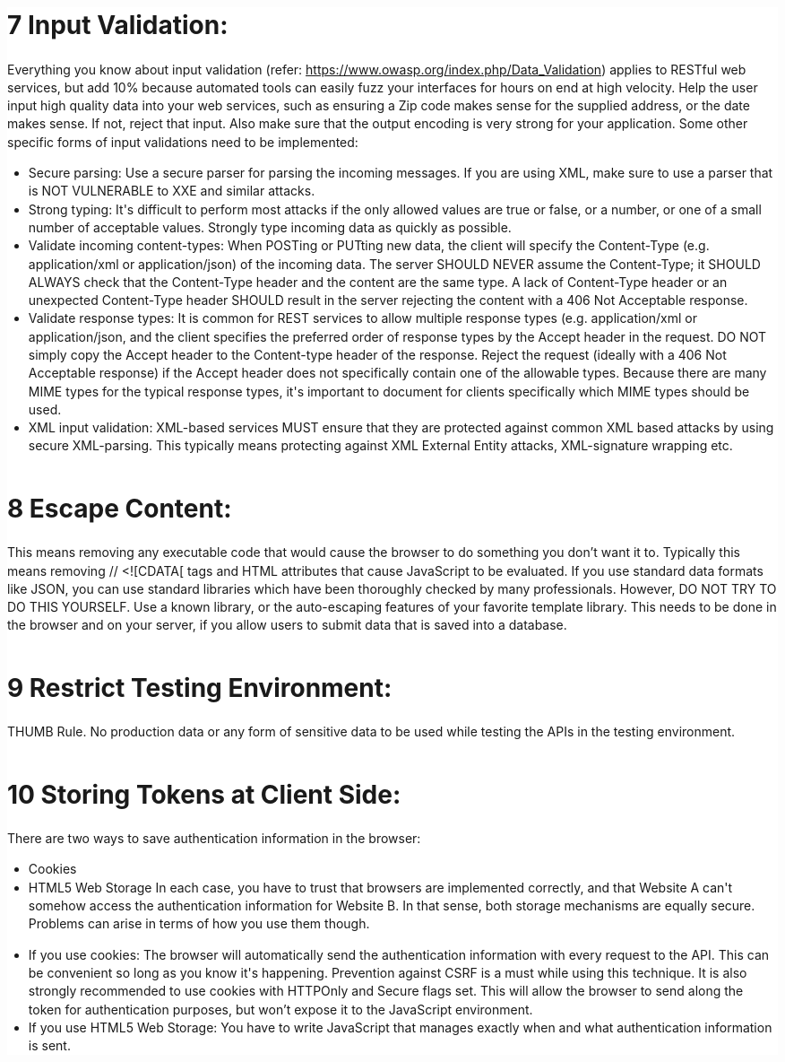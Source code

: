 # 7	Input Validation:
Everything you know about input validation (refer: https://www.owasp.org/index.php/Data_Validation) applies to RESTful web services, but add 10% because automated tools can easily fuzz your interfaces for hours on end at high velocity. Help the user input high quality data into your web services, such as ensuring a Zip code makes sense for the supplied address, or the date makes sense. If not, reject that input. Also make sure that the output encoding is very strong for your application. Some other specific forms of input validations need to be implemented:
*	Secure parsing: Use a secure parser for parsing the incoming messages. If you are using XML, make sure to use a parser that is NOT VULNERABLE to XXE and similar attacks.
*	Strong typing: It's difficult to perform most attacks if the only allowed values are true or false, or a number, or one of a small number of acceptable values. Strongly type incoming data as quickly as possible.
*	Validate incoming content-types: When POSTing or PUTting new data, the client will specify the Content-Type (e.g. application/xml or application/json) of the incoming data. The server SHOULD NEVER assume the Content-Type; it SHOULD ALWAYS check that the Content-Type header and the content are the same type. A lack of Content-Type header or an unexpected Content-Type header SHOULD result in the server rejecting the content with a 406 Not Acceptable response.
*	Validate response types: It is common for REST services to allow multiple response types (e.g. application/xml or application/json, and the client specifies the preferred order of response types by the Accept header in the request. DO NOT simply copy the Accept header to the Content-type header of the response. Reject the request (ideally with a 406 Not Acceptable response) if the Accept header does not specifically contain one of the allowable types. Because there are many MIME types for the typical response types, it's important to document for clients specifically which MIME types should be used.
*	XML input validation: XML-based services MUST ensure that they are protected against common XML based attacks by using secure XML-parsing. This typically means protecting against XML External Entity attacks, XML-signature wrapping etc.

# 8	Escape Content:
This means removing any executable code that would cause the browser to do something you don’t want it to. Typically this means removing // &lt;![CDATA[ tags and HTML attributes that cause JavaScript to be evaluated. If you use standard data formats like JSON, you can use standard libraries which have been thoroughly checked by many professionals. However, DO NOT TRY TO DO THIS YOURSELF. Use a known library, or the auto-escaping features of your favorite template library. This needs to be done in the browser and on your server, if you allow users to submit data that is saved into a database.

# 9	Restrict Testing Environment:
THUMB Rule. No production data or any form of sensitive data to be used while testing the APIs in the testing environment.

# 10	Storing Tokens at Client Side:
There are two ways to save authentication information in the browser:
*	Cookies
*	HTML5 Web Storage
In each case, you have to trust that browsers are implemented correctly, and that Website A can't somehow access the authentication information for Website B. In that sense, both storage mechanisms are equally secure. Problems can arise in terms of how you use them though.
-	If you use cookies: The browser will automatically send the authentication information with every request to the API. This can be convenient so long as you know it's happening. Prevention against CSRF is a must while using this technique. It is also strongly recommended to use cookies with HTTPOnly and Secure flags set. This will allow the browser to send along the token for authentication purposes, but won’t expose it to the JavaScript environment. 
-	If you use HTML5 Web Storage: You have to write JavaScript that manages exactly when and what authentication information is sent.
